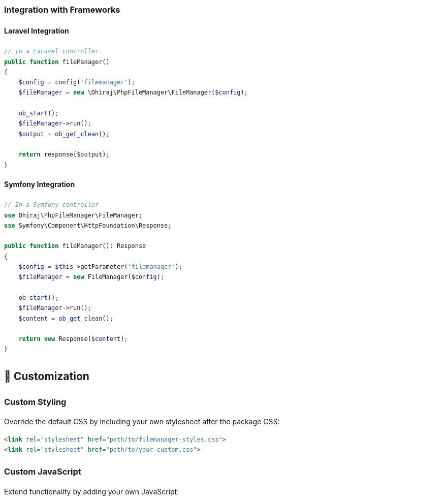 ### Integration with Frameworks

#### Laravel Integration

```php
// In a Laravel controller
public function fileManager()
{
    $config = config('filemanager');
    $fileManager = new \Dhiraj\PhpFileManager\FileManager($config);
    
    ob_start();
    $fileManager->run();
    $output = ob_get_clean();
    
    return response($output);
}
```

#### Symfony Integration

```php
// In a Symfony controller
use Dhiraj\PhpFileManager\FileManager;
use Symfony\Component\HttpFoundation\Response;

public function fileManager(): Response
{
    $config = $this->getParameter('filemanager');
    $fileManager = new FileManager($config);
    
    ob_start();
    $fileManager->run();
    $content = ob_get_clean();
    
    return new Response($content);
}
```

## 🎨 Customization

### Custom Styling

Override the default CSS by including your own stylesheet after the package CSS:

```html
<link rel="stylesheet" href="path/to/filemanager-styles.css">
<link rel="stylesheet" href="path/to/your-custom.css">
```

### Custom JavaScript

Extend functionality by adding your own JavaScript:
